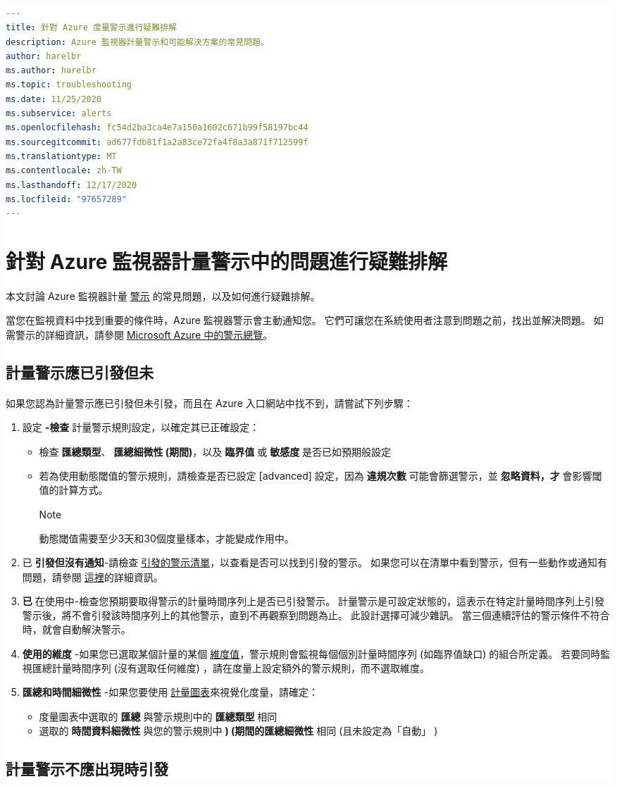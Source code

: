 ```yaml
---
title: 針對 Azure 度量警示進行疑難排解
description: Azure 監視器計量警示和可能解決方案的常見問題。
author: harelbr
ms.author: harelbr
ms.topic: troubleshooting
ms.date: 11/25/2020
ms.subservice: alerts
ms.openlocfilehash: fc54d2ba3ca4e7a150a1602c671b99f58197bc44
ms.sourcegitcommit: ad677fdb81f1a2a83ce72fa4f8a3a871f712599f
ms.translationtype: MT
ms.contentlocale: zh-TW
ms.lasthandoff: 12/17/2020
ms.locfileid: "97657289"
---
```

# <a name="troubleshooting-problems-in-azure-monitor-metric-alerts"></a>針對 Azure 監視器計量警示中的問題進行疑難排解 

本文討論 Azure 監視器計量 [警示](alerts-metric-overview.md) 的常見問題，以及如何進行疑難排解。

當您在監視資料中找到重要的條件時，Azure 監視器警示會主動通知您。 它們可讓您在系統使用者注意到問題之前，找出並解決問題。 如需警示的詳細資訊，請參閱 [Microsoft Azure 中的警示總覽](alerts-overview.md)。

## <a name="metric-alert-should-have-fired-but-didnt"></a>計量警示應已引發但未 

如果您認為計量警示應已引發但未引發，而且在 Azure 入口網站中找不到，請嘗試下列步驟：

1. 設定 **-檢查** 計量警示規則設定，以確定其已正確設定：
    - 檢查 **匯總類型**、 **匯總細微性 (期間)**，以及 **臨界值** 或 **敏感度** 是否已如預期般設定
    - 若為使用動態閾值的警示規則，請檢查是否已設定 [advanced] 設定，因為 **違規次數** 可能會篩選警示，並 **忽略資料，才** 會影響閾值的計算方式。

       > [!NOTE] 
       > 動態閾值需要至少3天和30個度量樣本，才能變成作用中。

2. 已 **引發但沒有通知**-請檢查 [引發的警示清單](https://portal.azure.com/#blade/Microsoft_Azure_Monitoring/AzureMonitoringBrowseBlade/alertsV2)，以查看是否可以找到引發的警示。 如果您可以在清單中看到警示，但有一些動作或通知有問題，請參閱 [這裡](./alerts-troubleshoot.md#action-or-notification-on-my-alert-did-not-work-as-expected)的詳細資訊。

3. **已** 在使用中-檢查您預期要取得警示的計量時間序列上是否已引發警示。 計量警示是可設定狀態的，這表示在特定計量時間序列上引發警示後，將不會引發該時間序列上的其他警示，直到不再觀察到問題為止。 此設計選擇可減少雜訊。 當三個連續評估的警示條件不符合時，就會自動解決警示。

4. **使用的維度** -如果您已選取某個計量的某個 [維度值](./alerts-metric-overview.md#using-dimensions)，警示規則會監視每個個別計量時間序列 (如臨界值缺口) 的組合所定義。 若要同時監視匯總計量時間序列 (沒有選取任何維度) ，請在度量上設定額外的警示規則，而不選取維度。

5. **匯總和時間細微性** -如果您要使用 [計量圖表](https://portal.azure.com/#blade/Microsoft_Azure_Monitoring/AzureMonitoringBrowseBlade/metrics)來視覺化度量，請確定：
    * 度量圖表中選取的 **匯總** 與警示規則中的 **匯總類型** 相同
    * 選取的 **時間資料細微性** 與您的警示規則中 **)  (期間的匯總細微性** 相同 (且未設定為「自動」 ) 

## <a name="metric-alert-fired-when-it-shouldnt-have"></a>計量警示不應出現時引發
